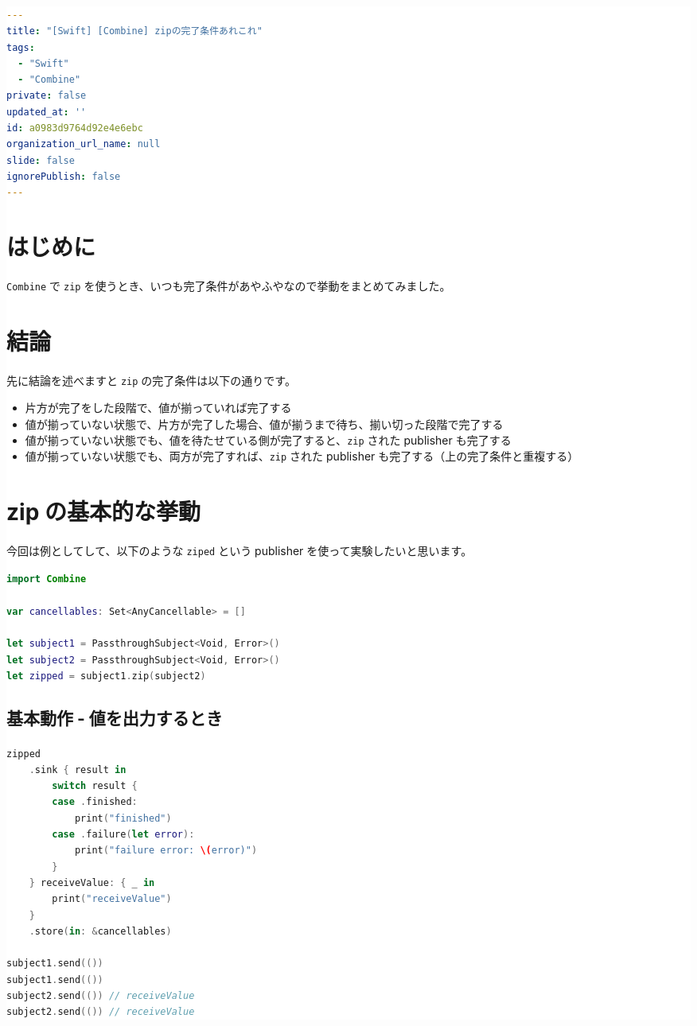 ```yaml
---
title: "[Swift] [Combine] zipの完了条件あれこれ"
tags:
  - "Swift"
  - "Combine"
private: false
updated_at: ''
id: a0983d9764d92e4e6ebc
organization_url_name: null
slide: false
ignorePublish: false
---
```


# はじめに

`Combine` で `zip` を使うとき、いつも完了条件があやふやなので挙動をまとめてみました。

# 結論

先に結論を述べますと `zip` の完了条件は以下の通りです。

- 片方が完了をした段階で、値が揃っていれば完了する
- 値が揃っていない状態で、片方が完了した場合、値が揃うまで待ち、揃い切った段階で完了する
- 値が揃っていない状態でも、値を待たせている側が完了すると、`zip` された publisher も完了する
- 値が揃っていない状態でも、両方が完了すれば、`zip` された publisher も完了する（上の完了条件と重複する）

# zip の基本的な挙動

今回は例としてして、以下のような `ziped` という publisher を使って実験したいと思います。

```swift
import Combine

var cancellables: Set<AnyCancellable> = []

let subject1 = PassthroughSubject<Void, Error>()
let subject2 = PassthroughSubject<Void, Error>()
let zipped = subject1.zip(subject2)
```

## 基本動作 - 値を出力するとき

```swift
zipped
    .sink { result in
        switch result {
        case .finished:
            print("finished")
        case .failure(let error):
            print("failure error: \(error)")
        }
    } receiveValue: { _ in
        print("receiveValue")
    }
    .store(in: &cancellables)

subject1.send(())
subject1.send(())
subject2.send(()) // receiveValue
subject2.send(()) // receiveValue
```